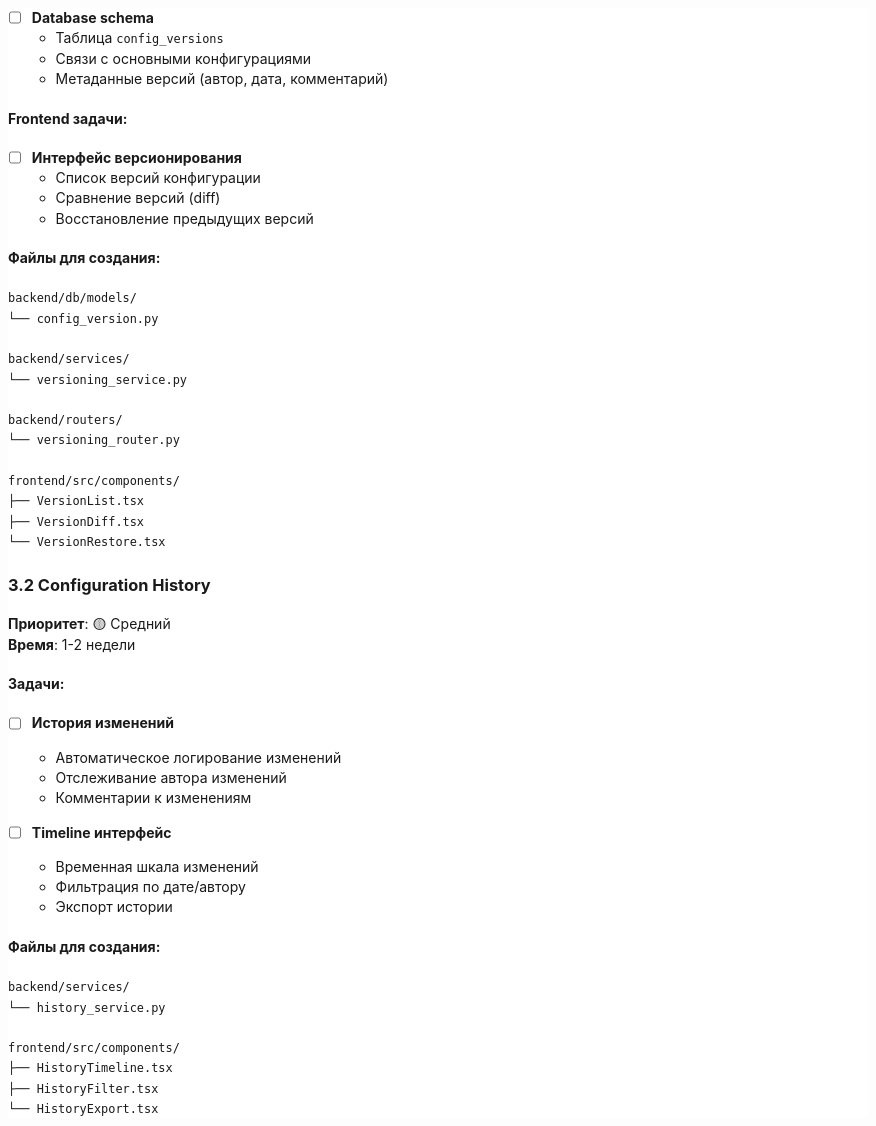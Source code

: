 - [ ] **Database schema**
  - Таблица `config_versions`
  - Связи с основными конфигурациями
  - Метаданные версий (автор, дата, комментарий)

#### Frontend задачи:
- [ ] **Интерфейс версионирования**
  - Список версий конфигурации
  - Сравнение версий (diff)
  - Восстановление предыдущих версий

#### Файлы для создания:
```
backend/db/models/
└── config_version.py

backend/services/
└── versioning_service.py

backend/routers/
└── versioning_router.py

frontend/src/components/
├── VersionList.tsx
├── VersionDiff.tsx
└── VersionRestore.tsx
```

### 3.2 Configuration History
**Приоритет**: 🟡 Средний  
**Время**: 1-2 недели

#### Задачи:
- [ ] **История изменений**
  - Автоматическое логирование изменений
  - Отслеживание автора изменений
  - Комментарии к изменениям

- [ ] **Timeline интерфейс**
  - Временная шкала изменений
  - Фильтрация по дате/автору
  - Экспорт истории

#### Файлы для создания:
```
backend/services/
└── history_service.py

frontend/src/components/
├── HistoryTimeline.tsx
├── HistoryFilter.tsx
└── HistoryExport.tsx
```
